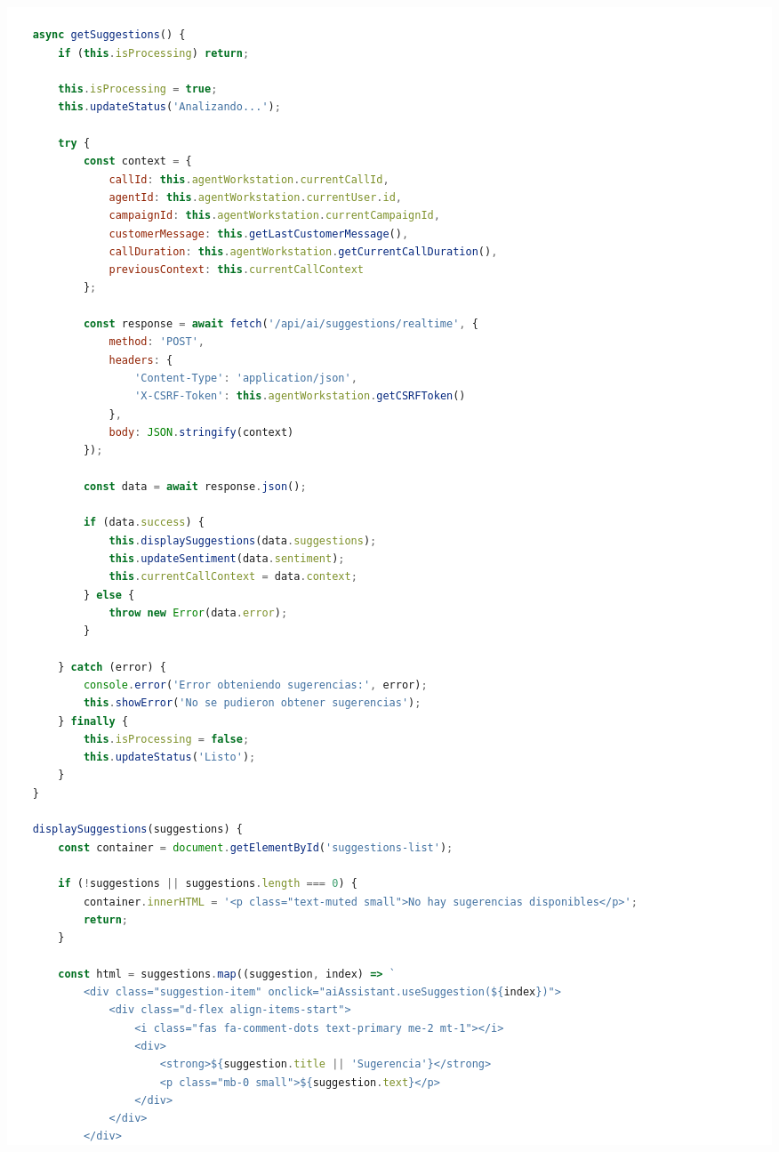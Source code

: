 ```javascript

    async getSuggestions() {
        if (this.isProcessing) return;

        this.isProcessing = true;
        this.updateStatus('Analizando...');

        try {
            const context = {
                callId: this.agentWorkstation.currentCallId,
                agentId: this.agentWorkstation.currentUser.id,
                campaignId: this.agentWorkstation.currentCampaignId,
                customerMessage: this.getLastCustomerMessage(),
                callDuration: this.agentWorkstation.getCurrentCallDuration(),
                previousContext: this.currentCallContext
            };

            const response = await fetch('/api/ai/suggestions/realtime', {
                method: 'POST',
                headers: {
                    'Content-Type': 'application/json',
                    'X-CSRF-Token': this.agentWorkstation.getCSRFToken()
                },
                body: JSON.stringify(context)
            });

            const data = await response.json();

            if (data.success) {
                this.displaySuggestions(data.suggestions);
                this.updateSentiment(data.sentiment);
                this.currentCallContext = data.context;
            } else {
                throw new Error(data.error);
            }

        } catch (error) {
            console.error('Error obteniendo sugerencias:', error);
            this.showError('No se pudieron obtener sugerencias');
        } finally {
            this.isProcessing = false;
            this.updateStatus('Listo');
        }
    }

    displaySuggestions(suggestions) {
        const container = document.getElementById('suggestions-list');

        if (!suggestions || suggestions.length === 0) {
            container.innerHTML = '<p class="text-muted small">No hay sugerencias disponibles</p>';
            return;
        }

        const html = suggestions.map((suggestion, index) => `
            <div class="suggestion-item" onclick="aiAssistant.useSuggestion(${index})">
                <div class="d-flex align-items-start">
                    <i class="fas fa-comment-dots text-primary me-2 mt-1"></i>
                    <div>
                        <strong>${suggestion.title || 'Sugerencia'}</strong>
                        <p class="mb-0 small">${suggestion.text}</p>
                    </div>
                </div>
            </div>
```